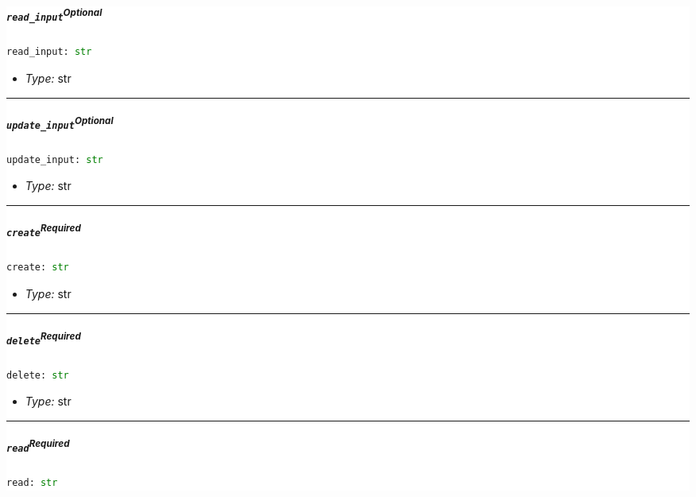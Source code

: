 ##### `read_input`<sup>Optional</sup> <a name="read_input" id="@cdktf/provider-azurerm.dataFactoryLinkedServicePostgresql.DataFactoryLinkedServicePostgresqlTimeoutsOutputReference.property.readInput"></a>

```python
read_input: str
```

- *Type:* str

---

##### `update_input`<sup>Optional</sup> <a name="update_input" id="@cdktf/provider-azurerm.dataFactoryLinkedServicePostgresql.DataFactoryLinkedServicePostgresqlTimeoutsOutputReference.property.updateInput"></a>

```python
update_input: str
```

- *Type:* str

---

##### `create`<sup>Required</sup> <a name="create" id="@cdktf/provider-azurerm.dataFactoryLinkedServicePostgresql.DataFactoryLinkedServicePostgresqlTimeoutsOutputReference.property.create"></a>

```python
create: str
```

- *Type:* str

---

##### `delete`<sup>Required</sup> <a name="delete" id="@cdktf/provider-azurerm.dataFactoryLinkedServicePostgresql.DataFactoryLinkedServicePostgresqlTimeoutsOutputReference.property.delete"></a>

```python
delete: str
```

- *Type:* str

---

##### `read`<sup>Required</sup> <a name="read" id="@cdktf/provider-azurerm.dataFactoryLinkedServicePostgresql.DataFactoryLinkedServicePostgresqlTimeoutsOutputReference.property.read"></a>

```python
read: str
```
